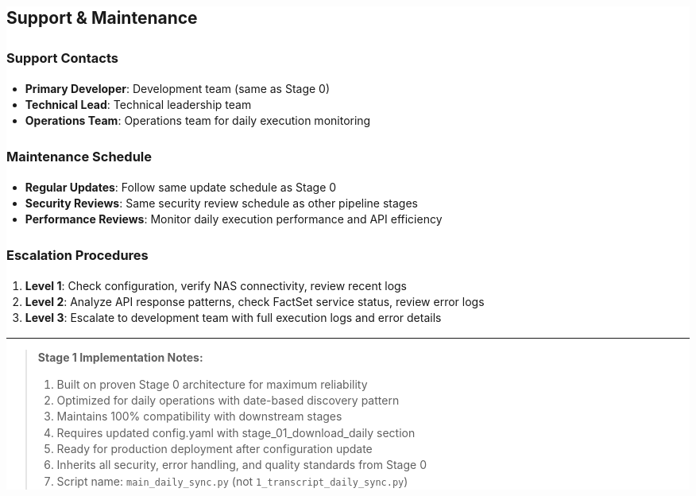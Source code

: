 
## Support & Maintenance

### Support Contacts
- **Primary Developer**: Development team (same as Stage 0)
- **Technical Lead**: Technical leadership team
- **Operations Team**: Operations team for daily execution monitoring

### Maintenance Schedule
- **Regular Updates**: Follow same update schedule as Stage 0
- **Security Reviews**: Same security review schedule as other pipeline stages
- **Performance Reviews**: Monitor daily execution performance and API efficiency

### Escalation Procedures
1. **Level 1**: Check configuration, verify NAS connectivity, review recent logs
2. **Level 2**: Analyze API response patterns, check FactSet service status, review error logs
3. **Level 3**: Escalate to development team with full execution logs and error details

---

> **Stage 1 Implementation Notes:**
> 1. Built on proven Stage 0 architecture for maximum reliability
> 2. Optimized for daily operations with date-based discovery pattern
> 3. Maintains 100% compatibility with downstream stages
> 4. Requires updated config.yaml with stage_01_download_daily section
> 5. Ready for production deployment after configuration update
> 6. Inherits all security, error handling, and quality standards from Stage 0
> 7. Script name: `main_daily_sync.py` (not `1_transcript_daily_sync.py`)